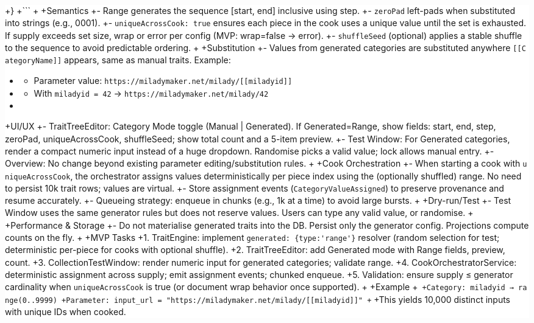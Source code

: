 +}
+```
+
+Semantics
+- Range generates the sequence [start, end] inclusive using step.
+- `zeroPad` left-pads when substituted into strings (e.g., 0001).
+- `uniqueAcrossCook: true` ensures each piece in the cook uses a unique value until the set is exhausted. If supply exceeds set size, wrap or error per config (MVP: wrap=false → error).
+- `shuffleSeed` (optional) applies a stable shuffle to the sequence to avoid predictable ordering.
+
+Substitution
+- Values from generated categories are substituted anywhere `[[CategoryName]]` appears, same as manual traits. Example:
+  - Parameter value: `https://miladymaker.net/milady/[[miladyid]]`
+  - With `miladyid = 42` → `https://miladymaker.net/milady/42`
+
+UI/UX
+- TraitTreeEditor: Category Mode toggle (Manual | Generated). If Generated=Range, show fields: start, end, step, zeroPad, uniqueAcrossCook, shuffleSeed; show total count and a 5-item preview.
+- Test Window: For Generated categories, render a compact numeric input instead of a huge dropdown. Randomise picks a valid value; lock allows manual entry.
+- Overview: No change beyond existing parameter editing/substitution rules.
+
+Cook Orchestration
+- When starting a cook with `uniqueAcrossCook`, the orchestrator assigns values deterministically per piece index using the (optionally shuffled) range. No need to persist 10k trait rows; values are virtual.
+- Store assignment events (`CategoryValueAssigned`) to preserve provenance and resume accurately.
+- Queueing strategy: enqueue in chunks (e.g., 1k at a time) to avoid large bursts.
+
+Dry-run/Test
+- Test Window uses the same generator rules but does not reserve values. Users can type any valid value, or randomise.
+
+Performance & Storage
+- Do not materialise generated traits into the DB. Persist only the generator config. Projections compute counts on the fly.
+
+MVP Tasks
+1. TraitEngine: implement `generated: {type:'range'}` resolver (random selection for test; deterministic per-piece for cooks with optional shuffle).
+2. TraitTreeEditor: add Generated mode with Range fields, preview, count.
+3. CollectionTestWindow: render numeric input for generated categories; validate range.
+4. CookOrchestratorService: deterministic assignment across supply; emit assignment events; chunked enqueue.
+5. Validation: ensure supply ≤ generator cardinality when `uniqueAcrossCook` is true (or document wrap behavior once supported).
+
+Example
+```
+Category: miladyid → range(0..9999)
+Parameter: input_url = "https://miladymaker.net/milady/[[miladyid]]"
+```
+This yields 10,000 distinct inputs with unique IDs when cooked.
